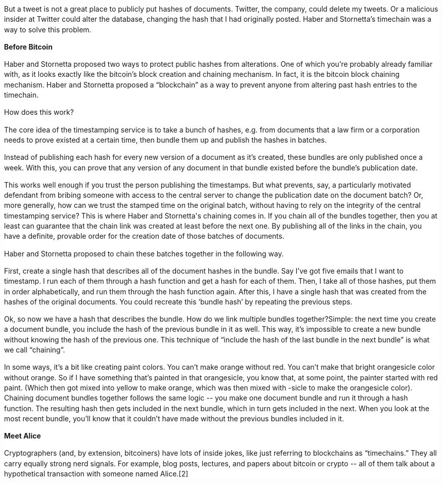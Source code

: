 But a tweet is not a great place to publicly put hashes of documents. Twitter, the company, could delete my tweets. Or a malicious insider at Twitter could alter the database, changing the hash that I had originally posted. Haber and Stornetta’s timechain was a way to solve this problem.

**Before Bitcoin**

Haber and Stornetta proposed two ways to protect public hashes from alterations. One of which you’re probably already familiar with, as it looks exactly like the bitcoin’s block creation and chaining mechanism. In fact, it is the bitcoin block chaining mechanism. Haber and Stornetta proposed a “blockchain” as a way to prevent anyone from altering past hash entries to the timechain.

How does this work?

The core idea of the timestamping service is to take a bunch of hashes, e.g. from documents that a law firm or a corporation needs to prove existed at a certain time, then bundle them up and publish the hashes in batches.

Instead of publishing each hash for every new version of a document as it’s created, these bundles are only published once a week. With this, you can prove that any version of any document in that bundle existed before the bundle’s publication date.

This works well enough if you trust the person publishing the timestamps. But what prevents, say, a particularly motivated defendant from bribing someone with access to the central server to change the publication date on the document batch? Or, more generally, how can we trust the stamped time on the original batch, without having to rely on the integrity of the central timestamping service? This is where Haber and Stornetta's chaining comes in. If you chain all of the bundles together, then you at least can guarantee that the chain link was created at least before the next one. By publishing all of the links in the chain, you have a definite, provable order for the creation date of those batches of documents.

Haber and Stornetta proposed to chain these batches together in the following way.

First, create a single hash that describes all of the document hashes in the bundle. Say I’ve got five emails that I want to timestamp. I run each of them through a hash function and get a hash for each of them. Then, I take all of those hashes, put them in order alphabetically, and run them through the hash function again. After this, I have a single hash that was created from the hashes of the original documents. You could recreate this ‘bundle hash’ by repeating the previous steps.

Ok, so now we have a hash that describes the bundle. How do we link multiple bundles together?Simple: the next time you create a document bundle, you include the hash of the previous bundle in it as well. This way, it’s impossible to create a new bundle without knowing the hash of the previous one. This technique of “include the hash of the last bundle in the next bundle” is what we call “chaining”.

In some ways, it’s a bit like creating paint colors. You can’t make orange without red. You can’t make that bright orangesicle color without orange. So if I have something that’s painted in that orangesicle, you know that, at some point, the painter started with red paint. (Which then got mixed into yellow to make orange, which was then mixed with -sicle to make the orangesicle color). Chaining document bundles together follows the same logic -- you make one document bundle and run it through a hash function. The resulting hash then gets included in the next bundle, which in turn gets included in the next. When you look at the most recent bundle, you’ll know that it couldn’t have made without the previous bundles included in it.

**Meet Alice**

Cryptographers (and, by extension, bitcoiners) have lots of inside jokes, like just referring to blockchains as “timechains.” They all carry equally strong nerd signals. For example, blog posts, lectures, and papers about bitcoin or crypto -- all of them talk about a hypothetical transaction with someone named Alice.\[2]
